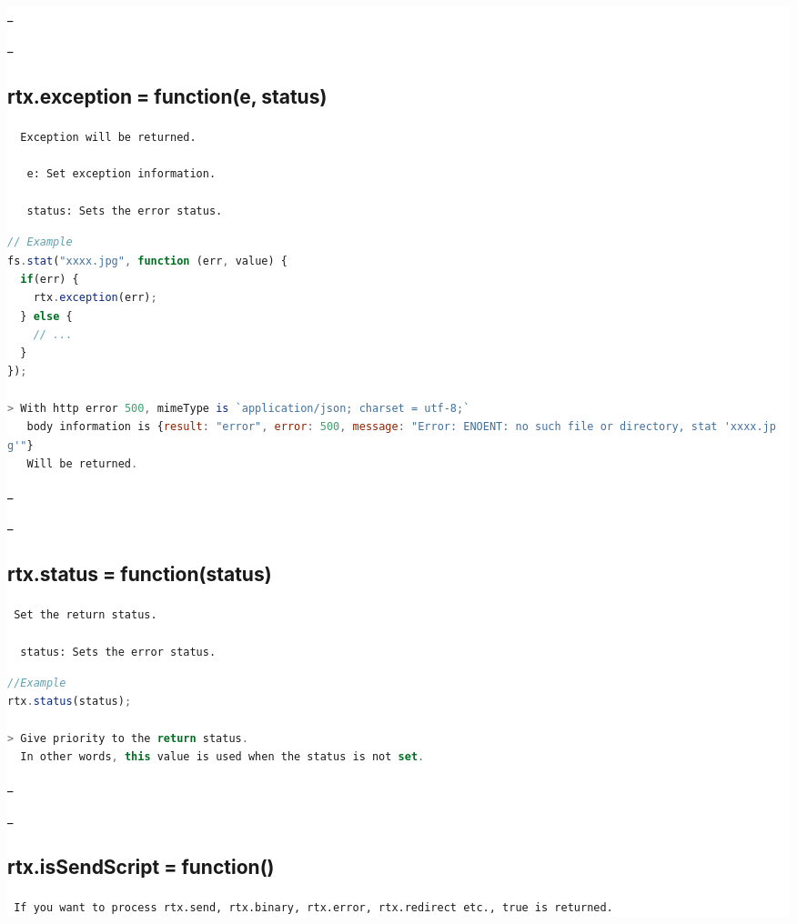 _

_

## rtx.exception = function(e, status)
```
  Exception will be returned.

   e: Set exception information.

   status: Sets the error status.
```

```javascript
// Example
fs.stat("xxxx.jpg", function (err, value) {
  if(err) {
    rtx.exception(err);
  } else {
    // ...
  }
});

> With http error 500, mimeType is `application/json; charset = utf-8;`
   body information is {result: "error", error: 500, message: "Error: ENOENT: no such file or directory, stat 'xxxx.jpg'"}
   Will be returned.
```

_

_

## rtx.status = function(status)
```
 Set the return status.

  status: Sets the error status.
```

```javascript
//Example
rtx.status(status);

> Give priority to the return status.
  In other words, this value is used when the status is not set.
```

_

_

## rtx.isSendScript = function()
```
 If you want to process rtx.send, rtx.binary, rtx.error, rtx.redirect etc., true is returned.
```
